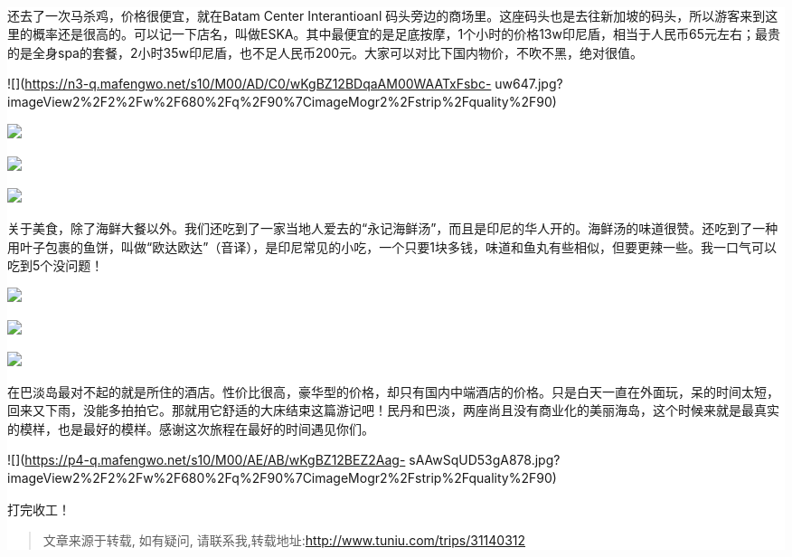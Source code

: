 还去了一次马杀鸡，价格很便宜，就在Batam Center Interantioanl
码头旁边的商场里。这座码头也是去往新加坡的码头，所以游客来到这里的概率还是很高的。可以记一下店名，叫做ESKA。其中最便宜的是足底按摩，1个小时的价格13w印尼盾，相当于人民币65元左右；最贵的是全身spa的套餐，2小时35w印尼盾，也不足人民币200元。大家可以对比下国内物价，不吹不黑，绝对很值。

![](https://n3-q.mafengwo.net/s10/M00/AD/C0/wKgBZ12BDqaAM00WAATxFsbc-
uw647.jpg?imageView2%2F2%2Fw%2F680%2Fq%2F90%7CimageMogr2%2Fstrip%2Fquality%2F90)

![](https://p1-q.mafengwo.net/s10/M00/AD/C7/wKgBZ12BDqmAE1QQAA1_ji3nIMM727.jpg?imageView2%2F2%2Fw%2F680%2Fq%2F90%7CimageMogr2%2Fstrip%2Fquality%2F90)

![](https://b1-q.mafengwo.net/s10/M00/AD/CA/wKgBZ12BDq2ASfTNAAh2swSfFVw844.jpg?imageView2%2F2%2Fw%2F680%2Fq%2F90%7CimageMogr2%2Fstrip%2Fquality%2F90)

![](https://n3-q.mafengwo.net/s10/M00/AD/CD/wKgBZ12BDrCAYHczAA1wuc4EbUA264.jpg?imageView2%2F2%2Fw%2F680%2Fq%2F90%7CimageMogr2%2Fstrip%2Fquality%2F90)

关于美食，除了海鲜大餐以外。我们还吃到了一家当地人爱去的“永记海鲜汤”，而且是印尼的华人开的。海鲜汤的味道很赞。还吃到了一种用叶子包裹的鱼饼，叫做“欧达欧达”（音译），是印尼常见的小吃，一个只要1块多钱，味道和鱼丸有些相似，但要更辣一些。我一口气可以吃到5个没问题！

![](https://b4-q.mafengwo.net/s10/M00/AE/8A/wKgBZ12BEPiAY_3XAAq7OsycZO8483.jpg?imageView2%2F2%2Fw%2F680%2Fq%2F90%7CimageMogr2%2Fstrip%2Fquality%2F90)

![](https://p2-q.mafengwo.net/s12/M00/4C/35/wKgED12BEPqAT5akAA0S7oSPofA960.jpg?imageView2%2F2%2Fw%2F680%2Fq%2F90%7CimageMogr2%2Fstrip%2Fquality%2F90)

![](https://b1-q.mafengwo.net/s12/M00/4C/36/wKgED12BEPyARCfkAA_7h4pVshk887.jpg?imageView2%2F2%2Fw%2F680%2Fq%2F90%7CimageMogr2%2Fstrip%2Fquality%2F90)

在巴淡岛最对不起的就是所住的酒店。性价比很高，豪华型的价格，却只有国内中端酒店的价格。只是白天一直在外面玩，呆的时间太短，回来又下雨，没能多拍拍它。那就用它舒适的大床结束这篇游记吧！民丹和巴淡，两座尚且没有商业化的美丽海岛，这个时候来就是最真实的模样，也是最好的模样。感谢这次旅程在最好的时间遇见你们。

![](https://p4-q.mafengwo.net/s10/M00/AE/AB/wKgBZ12BEZ2Aag-
sAAwSqUD53gA878.jpg?imageView2%2F2%2Fw%2F680%2Fq%2F90%7CimageMogr2%2Fstrip%2Fquality%2F90)

打完收工！


> 文章来源于转载, 如有疑问, 请联系我,转载地址:http://www.tuniu.com/trips/31140312 